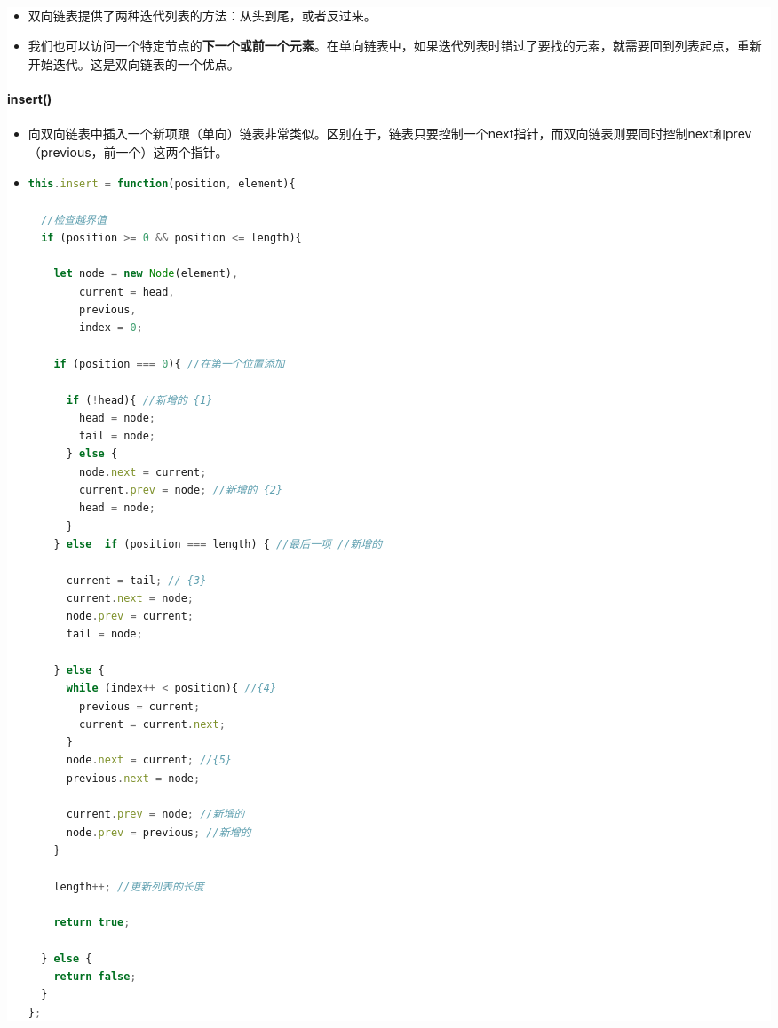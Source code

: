 + 双向链表提供了两种迭代列表的方法：从头到尾，或者反过来。

+ 我们也可以访问一个特定节点的**下一个或前一个元素**。在单向链表中，如果迭代列表时错过了要找的元素，就需要回到列表起点，重新开始迭代。这是双向链表的一个优点。 

#### insert()

+ 向双向链表中插入一个新项跟（单向）链表非常类似。区别在于，链表只要控制一个next指针，而双向链表则要同时控制next和prev（previous，前一个）这两个指针。 

+ ```js
  this.insert = function(position, element){ 
  
    //检查越界值 
    if (position >= 0 && position <= length){ 
  
      let node = new Node(element), 
          current = head, 
          previous, 
          index = 0; 
  
      if (position === 0){ //在第一个位置添加 
  
        if (!head){ //新增的 {1} 
          head = node; 
          tail = node; 
        } else { 
          node.next = current; 
          current.prev = node; //新增的 {2} 
          head = node; 
        } 
      } else  if (position === length) { //最后一项 //新增的 
  
        current = tail; // {3} 
        current.next = node; 
        node.prev = current; 
        tail = node; 
  
      } else { 
        while (index++ < position){ //{4} 
          previous = current; 
          current = current.next; 
        } 
        node.next = current; //{5} 
        previous.next = node; 
  
        current.prev = node; //新增的 
        node.prev = previous; //新增的 
      } 
  
      length++; //更新列表的长度 
  
      return true; 
  
    } else { 
      return false; 
    } 
  }; 
  